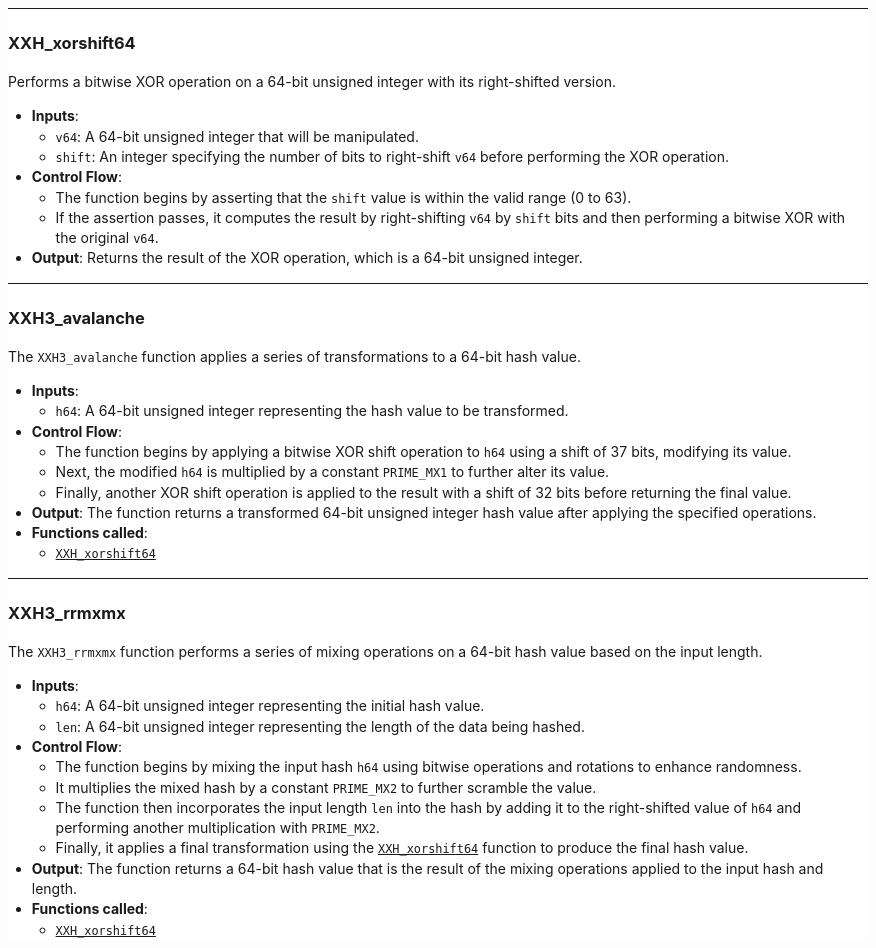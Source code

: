
---
### XXH\_xorshift64
Performs a bitwise XOR operation on a 64-bit unsigned integer with its right-shifted version.
- **Inputs**:
    - `v64`: A 64-bit unsigned integer that will be manipulated.
    - `shift`: An integer specifying the number of bits to right-shift `v64` before performing the XOR operation.
- **Control Flow**:
    - The function begins by asserting that the `shift` value is within the valid range (0 to 63).
    - If the assertion passes, it computes the result by right-shifting `v64` by `shift` bits and then performing a bitwise XOR with the original `v64`.
- **Output**: Returns the result of the XOR operation, which is a 64-bit unsigned integer.


---
### XXH3\_avalanche
The `XXH3_avalanche` function applies a series of transformations to a 64-bit hash value.
- **Inputs**:
    - `h64`: A 64-bit unsigned integer representing the hash value to be transformed.
- **Control Flow**:
    - The function begins by applying a bitwise XOR shift operation to `h64` using a shift of 37 bits, modifying its value.
    - Next, the modified `h64` is multiplied by a constant `PRIME_MX1` to further alter its value.
    - Finally, another XOR shift operation is applied to the result with a shift of 32 bits before returning the final value.
- **Output**: The function returns a transformed 64-bit unsigned integer hash value after applying the specified operations.
- **Functions called**:
    - [`XXH_xorshift64`](#XXH_xorshift64)


---
### XXH3\_rrmxmx
The `XXH3_rrmxmx` function performs a series of mixing operations on a 64-bit hash value based on the input length.
- **Inputs**:
    - `h64`: A 64-bit unsigned integer representing the initial hash value.
    - `len`: A 64-bit unsigned integer representing the length of the data being hashed.
- **Control Flow**:
    - The function begins by mixing the input hash `h64` using bitwise operations and rotations to enhance randomness.
    - It multiplies the mixed hash by a constant `PRIME_MX2` to further scramble the value.
    - The function then incorporates the input length `len` into the hash by adding it to the right-shifted value of `h64` and performing another multiplication with `PRIME_MX2`.
    - Finally, it applies a final transformation using the [`XXH_xorshift64`](#XXH_xorshift64) function to produce the final hash value.
- **Output**: The function returns a 64-bit hash value that is the result of the mixing operations applied to the input hash and length.
- **Functions called**:
    - [`XXH_xorshift64`](#XXH_xorshift64)
